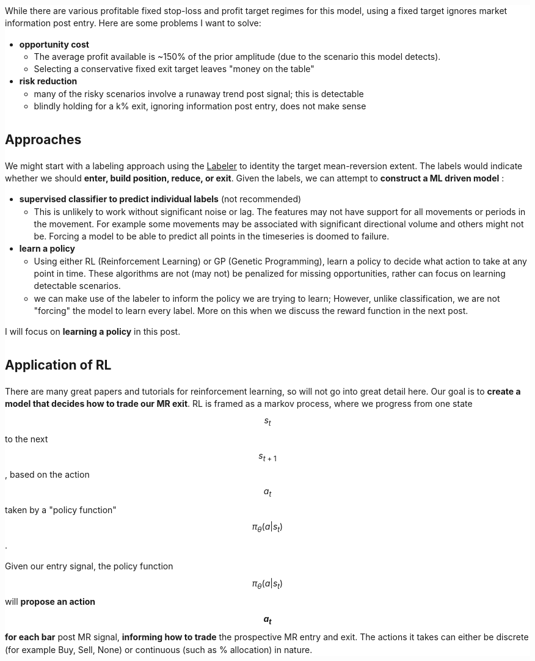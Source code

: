 While there are various profitable fixed stop-loss and profit target regimes for this model, using a fixed target
ignores market information post entry.  Here are some problems I want to solve:

- __opportunity cost__
  * The average profit available is ~150% of the prior amplitude (due to the scenario this model detects).
  * Selecting a conservative fixed exit target leaves "money on the table"
- __risk reduction__
  * many of the risky scenarios involve a runaway trend post signal; this is detectable
  * blindly holding for a k% exit, ignoring information post entry, does not make sense
    
    
## Approaches
We might start with a labeling approach using the [Labeler](https://tr8dr.github.io/labeling/) to identity
the target mean-reversion extent.  The labels would indicate whether we should __enter, build
position, reduce, or exit__.   Given the labels, we can attempt to __construct a ML driven model__ : 

- __supervised classifier to predict individual labels__ (not recommended) 
  * This is unlikely to work without significant noise or lag.  The features may not have support for all movements or
    periods in the movement.  For example some movements may be associated with significant directional volume
    and others might not be.  Forcing a model to be able to predict all points in the timeseries is doomed to failure.
- __learn a policy__
  * Using either RL (Reinforcement Learning) or GP (Genetic Programming), learn a policy to decide what action to take at any point in time.
    These algorithms are not (may not) be penalized for missing opportunities, rather can focus on learning detectable
    scenarios.
  * we can make use of the labeler to inform the policy we are trying to learn; However, unlike classification, we are
    not "forcing" the model to learn every label.  More on this when we discuss the reward function in the next post.

I will focus on __learning a policy__ in this post. 

## Application of RL
There are many great papers and tutorials for reinforcement learning, so will not go into great detail here.  Our goal is 
to __create a model that decides how to trade our MR exit__.  RL is framed as a markov process, where we progress
from one state $$s_t$$ to the next $$s_{t+1}$$, based on the action $$a_t$$ taken by a "policy function" $$\pi_{\theta}(a | s_t)$$.

Given our entry signal, the policy function $$\pi_{\theta}(a | s_t)$$ will __propose an action $$a_t$$ for each bar__ post
MR signal, __informing how to trade__ the prospective MR entry and exit.  The actions it takes can either be discrete 
(for example Buy, Sell, None) or continuous (such as % allocation) in nature.
